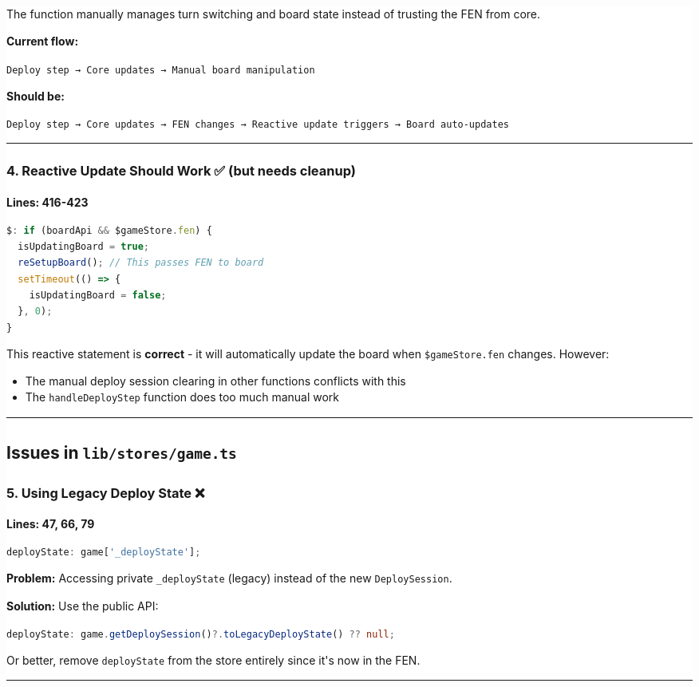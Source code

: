 The function manually manages turn switching and board state instead of trusting the FEN from core.

**Current flow:**

```
Deploy step → Core updates → Manual board manipulation
```

**Should be:**

```
Deploy step → Core updates → FEN changes → Reactive update triggers → Board auto-updates
```

---

### 4. **Reactive Update Should Work** ✅ (but needs cleanup)

**Lines: 416-423**

```typescript
$: if (boardApi && $gameStore.fen) {
  isUpdatingBoard = true;
  reSetupBoard(); // This passes FEN to board
  setTimeout(() => {
    isUpdatingBoard = false;
  }, 0);
}
```

This reactive statement is **correct** - it will automatically update the board when `$gameStore.fen` changes. However:

- The manual deploy session clearing in other functions conflicts with this
- The `handleDeployStep` function does too much manual work

---

## Issues in `lib/stores/game.ts`

### 5. **Using Legacy Deploy State** ❌

**Lines: 47, 66, 79**

```typescript
deployState: game['_deployState'];
```

**Problem:** Accessing private `_deployState` (legacy) instead of the new `DeploySession`.

**Solution:** Use the public API:

```typescript
deployState: game.getDeploySession()?.toLegacyDeployState() ?? null;
```

Or better, remove `deployState` from the store entirely since it's now in the FEN.

---